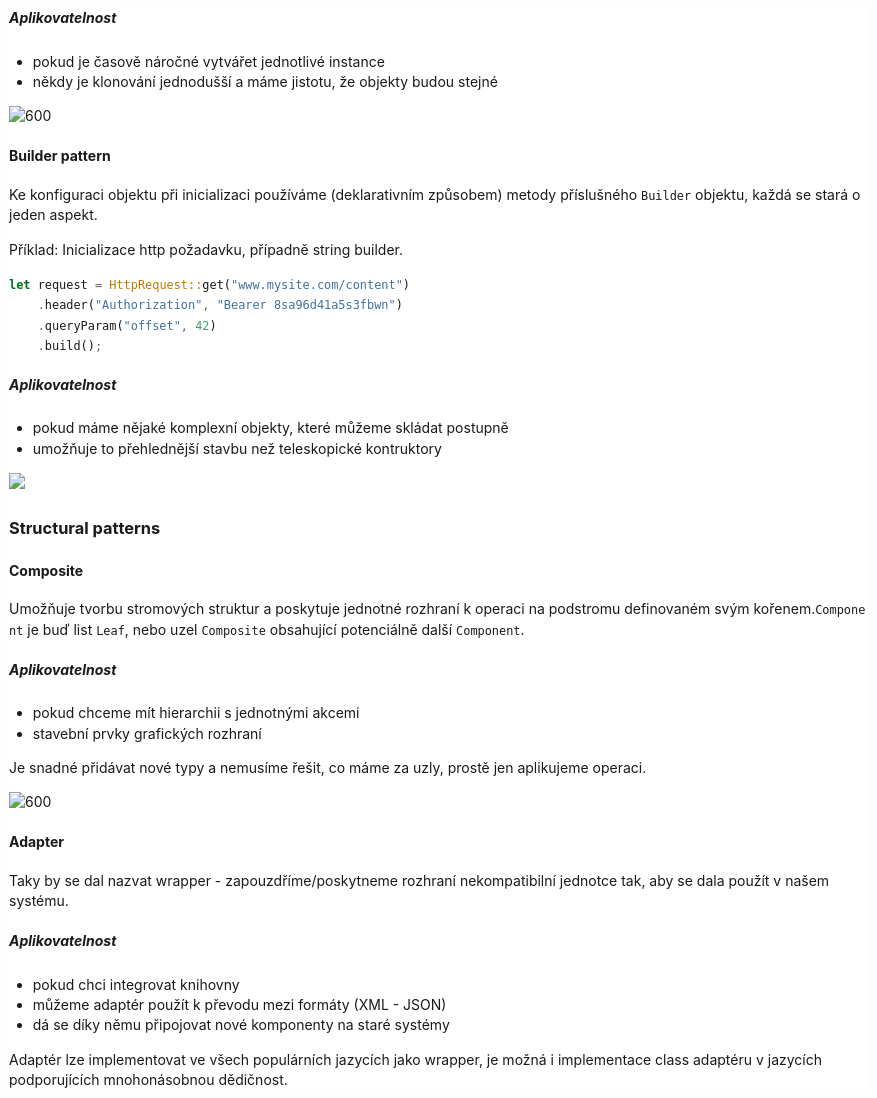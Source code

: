 ##### Aplikovatelnost
- pokud je časově náročné vytvářet jednotlivé instance
- někdy je klonování jednodušší a máme jistotu, že objekty budou stejné

![600](img/20230604183448.png)


#### Builder pattern

Ke konfiguraci objektu při inicializaci používáme (deklarativním způsobem) metody příslušného `Builder` objektu, každá se stará o jeden aspekt. 

Příklad: Inicializace http požadavku, případně string builder.

```rust
let request = HttpRequest::get("www.mysite.com/content")
    .header("Authorization", "Bearer 8sa96d41a5s3fbwn")
    .queryParam("offset", 42)
    .build();
```

##### Aplikovatelnost
- pokud máme nějaké komplexní objekty, které můžeme skládat postupně
- umožňuje to přehlednější stavbu než teleskopické kontruktory

![](img/20230604183525.png)


### Structural patterns

#### Composite
Umožňuje tvorbu stromových struktur a poskytuje jednotné rozhraní k operaci na podstromu definovaném svým kořenem.`Component` je buď list `Leaf`, nebo uzel `Composite` obsahující potenciálně další `Component`.

##### Aplikovatelnost
- pokud chceme mít hierarchii s jednotnými akcemi
- stavební prvky grafických rozhraní

Je snadné přidávat nové typy a nemusíme řešit, co máme za uzly, prostě jen aplikujeme operaci.

![600](img/20230603143753.png)


#### Adapter
Taky by se dal nazvat wrapper - zapouzdříme/poskytneme rozhraní nekompatibilní jednotce tak, aby se dala použít v našem systému.

##### Aplikovatelnost
- pokud chci integrovat knihovny
- můžeme adaptér použít k převodu mezi formáty (XML - JSON)
- dá se díky němu připojovat nové komponenty na staré systémy

Adaptér lze implementovat ve všech populárních jazycích jako wrapper, je možná i implementace class adaptéru v jazycích podporujících mnohonásobnou dědičnost.
